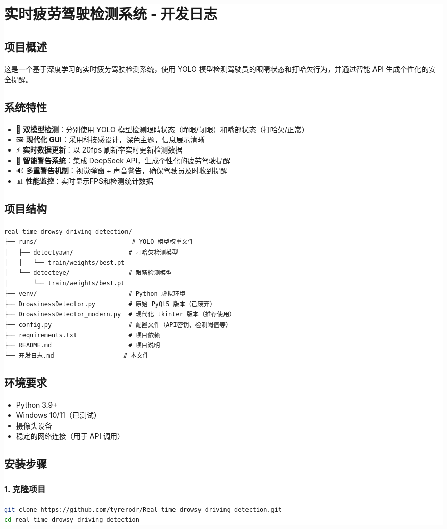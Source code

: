 # 实时疲劳驾驶检测系统 - 开发日志

## 项目概述

这是一个基于深度学习的实时疲劳驾驶检测系统，使用 YOLO 模型检测驾驶员的眼睛状态和打哈欠行为，并通过智能 API 生成个性化的安全提醒。

## 系统特性

- 🎯 **双模型检测**：分别使用 YOLO 模型检测眼睛状态（睁眼/闭眼）和嘴部状态（打哈欠/正常）
- 🖼️ **现代化 GUI**：采用科技感设计，深色主题，信息展示清晰
- ⚡ **实时数据更新**：以 20fps 刷新率实时更新检测数据
- 🤖 **智能警告系统**：集成 DeepSeek API，生成个性化的疲劳驾驶提醒
- 🔊 **多重警告机制**：视觉弹窗 + 声音警告，确保驾驶员及时收到提醒
- 📊 **性能监控**：实时显示FPS和检测统计数据

## 项目结构

```
real-time-drowsy-driving-detection/
├── runs/                          # YOLO 模型权重文件
│   ├── detectyawn/               # 打哈欠检测模型
│   │   └── train/weights/best.pt
│   └── detecteye/                # 眼睛检测模型
│       └── train/weights/best.pt
├── venv/                         # Python 虚拟环境
├── DrowsinessDetector.py         # 原始 PyQt5 版本（已废弃）
├── DrowsinessDetector_modern.py  # 现代化 tkinter 版本（推荐使用）
├── config.py                     # 配置文件（API密钥、检测阈值等）
├── requirements.txt              # 项目依赖
├── README.md                     # 项目说明
└── 开发日志.md                   # 本文件
```

## 环境要求

- Python 3.9+
- Windows 10/11（已测试）
- 摄像头设备
- 稳定的网络连接（用于 API 调用）

## 安装步骤

### 1. 克隆项目

```bash
git clone https://github.com/tyrerodr/Real_time_drowsy_driving_detection.git
cd real-time-drowsy-driving-detection
```
